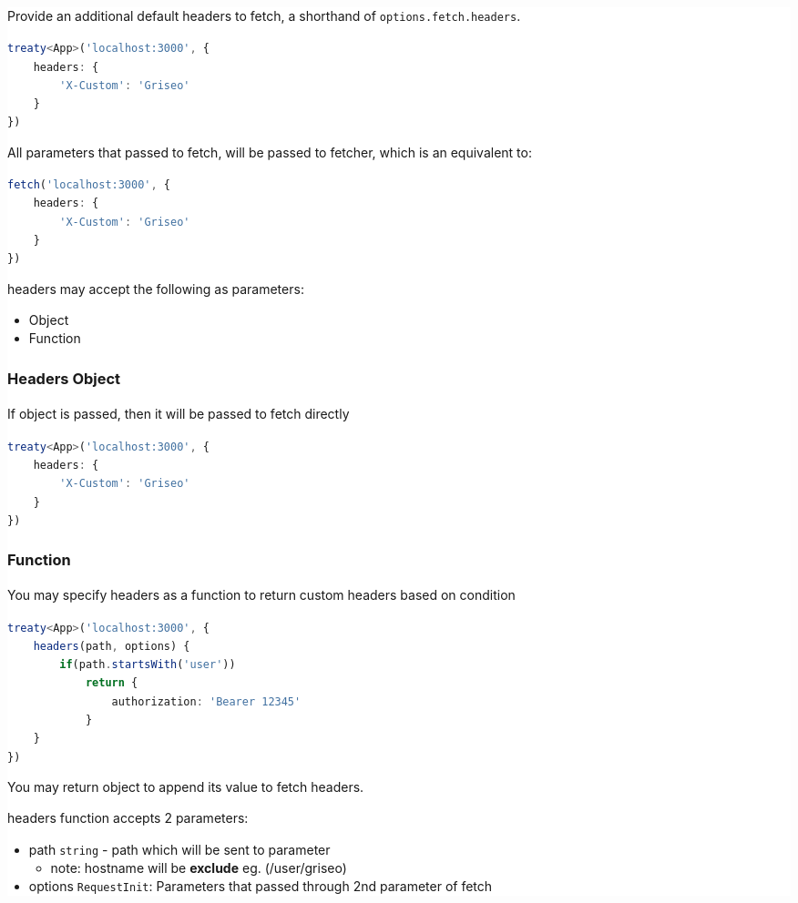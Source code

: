 Provide an additional default headers to fetch, a shorthand of `options.fetch.headers`.

```typescript
treaty<App>('localhost:3000', {
    headers: {
        'X-Custom': 'Griseo'
    }
})
```

All parameters that passed to fetch, will be passed to fetcher, which is an equivalent to:

```typescript twoslash
fetch('localhost:3000', {
    headers: {
        'X-Custom': 'Griseo'
    }
})
```

headers may accept the following as parameters:

* Object
* Function

### Headers Object

If object is passed, then it will be passed to fetch directly

```typescript
treaty<App>('localhost:3000', {
    headers: {
        'X-Custom': 'Griseo'
    }
})
```

### Function

You may specify headers as a function to return custom headers based on condition

```typescript
treaty<App>('localhost:3000', {
    headers(path, options) {
        if(path.startsWith('user'))
            return {
                authorization: 'Bearer 12345'
            }
    }
})
```

You may return object to append its value to fetch headers.

headers function accepts 2 parameters:

* path `string` - path which will be sent to parameter
  * note: hostname will be **exclude** eg. (/user/griseo)
* options `RequestInit`: Parameters that passed through 2nd parameter of fetch
